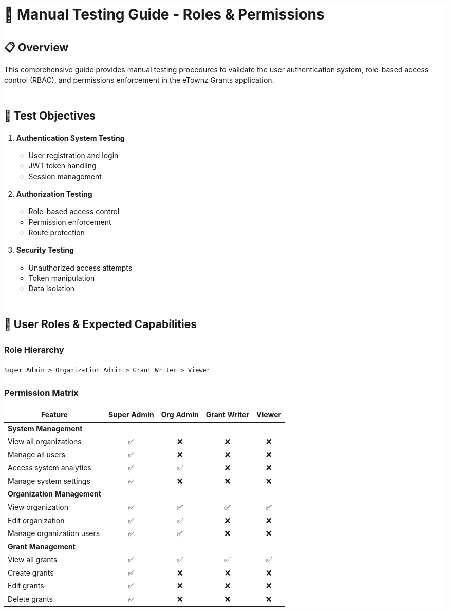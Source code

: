 # 🧪 Manual Testing Guide - Roles & Permissions

## 📋 **Overview**

This comprehensive guide provides manual testing procedures to validate the user authentication system, role-based access control (RBAC), and permissions enforcement in the eTownz Grants application.

---

## 🎯 **Test Objectives**

1. **Authentication System Testing**
   - User registration and login
   - JWT token handling
   - Session management

2. **Authorization Testing**
   - Role-based access control
   - Permission enforcement
   - Route protection

3. **Security Testing**
   - Unauthorized access attempts
   - Token manipulation
   - Data isolation

---

## 👥 **User Roles & Expected Capabilities**

### **Role Hierarchy**
```
Super Admin > Organization Admin > Grant Writer > Viewer
```

### **Permission Matrix**

| Feature | Super Admin | Org Admin | Grant Writer | Viewer |
|---------|:-----------:|:---------:|:------------:|:------:|
| **System Management** |
| View all organizations | ✅ | ❌ | ❌ | ❌ |
| Manage all users | ✅ | ❌ | ❌ | ❌ |
| Access system analytics | ✅ | ✅ | ❌ | ❌ |
| Manage system settings | ✅ | ❌ | ❌ | ❌ |
| **Organization Management** |
| View organization | ✅ | ✅ | ✅ | ✅ |
| Edit organization | ✅ | ✅ | ❌ | ❌ |
| Manage organization users | ✅ | ✅ | ❌ | ❌ |
| **Grant Management** |
| View all grants | ✅ | ✅ | ✅ | ✅ |
| Create grants | ✅ | ❌ | ❌ | ❌ |
| Edit grants | ✅ | ❌ | ❌ | ❌ |
| Delete grants | ✅ | ❌ | ❌ | ❌ |